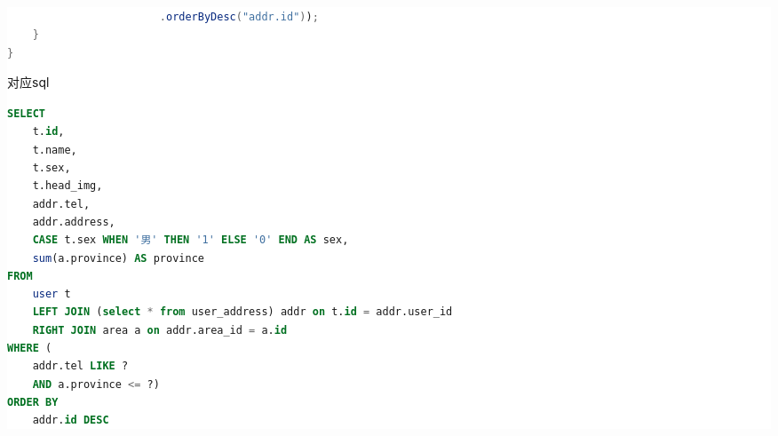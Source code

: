```java
                        .orderByDesc("addr.id"));
    }
}
```

对应sql

```sql
SELECT 
    t.id,
    t.name,
    t.sex,
    t.head_img,
    addr.tel,
    addr.address,
    CASE t.sex WHEN '男' THEN '1' ELSE '0' END AS sex,
    sum(a.province) AS province
FROM 
    user t
    LEFT JOIN (select * from user_address) addr on t.id = addr.user_id
    RIGHT JOIN area a on addr.area_id = a.id
WHERE (
    addr.tel LIKE ?
    AND a.province <= ?)
ORDER BY
    addr.id DESC
```

